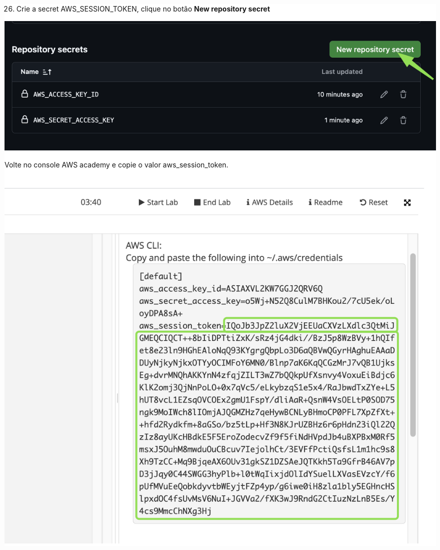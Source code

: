 026. Crie a secret AWS_SESSION_TOKEN, clique no botão **New repository secret**

![](./img/047.png)

Volte no console AWS academy e copie o valor aws_session_token.

![](./img/048.png)

